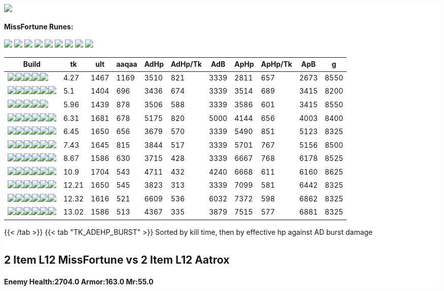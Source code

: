 

![](/StatMods/StatModsArmorIcon.png)



**MissFortune Runes:**


![](/Styles/Inspiration/FirstStrike/FirstStrike.png)
![](/Styles/Inspiration/MagicalFootwear/MagicalFootwear.png)
![](/Styles/Inspiration/BiscuitDelivery/BiscuitDelivery.png)
![](/Styles/Inspiration/CosmicInsight/CosmicInsight.png)
![](/Styles/Sorcery/AbsoluteFocus/AbsoluteFocus.png)
![](/Styles/Sorcery/GatheringStorm/GatheringStorm.png)
![](/StatMods/StatModsAdaptiveForceIcon.png)
![](/StatMods/StatModsAdaptiveForceIcon.png)
![](/StatMods/StatModsArmorIcon.png)





 Build |tk|ult|aaqaa|AdHp|AdHp/Tk|AdB|ApHp|ApHp/Tk|ApB|g
-|-|-|-|-|-|-|-|-|-|-
![](/item/3153.png)![](/item/3124.png)![](/item/2422.png)![](/item/1055.png)![](/item/1038.png)|4.27|1467|1169|3510|821|3339|2811|657|2673|8550
![](/item/6672.png)![](/item/3091.png)![](/item/2422.png)![](/item/1053.png)![](/item/1055.png)![](/item/1036.png)|5.1|1404|696|3436|674|3339|3514|689|3415|8200
![](/item/3153.png)![](/item/3091.png)![](/item/2422.png)![](/item/1055.png)![](/item/1038.png)|5.96|1439|878|3506|588|3339|3586|601|3415|8550
![](/item/6672.png)![](/item/6673.png)![](/item/2422.png)![](/item/1055.png)![](/item/1038.png)![](/item/1036.png)|6.31|1681|678|5175|820|5000|4144|656|4003|8400
![](/item/6672.png)![](/item/3156.png)![](/item/2422.png)![](/item/1053.png)![](/item/1055.png)![](/item/1037.png)|6.45|1650|656|3679|570|3339|5490|851|5123|8325
![](/item/3153.png)![](/item/3156.png)![](/item/2422.png)![](/item/1055.png)![](/item/1038.png)![](/item/1036.png)|7.43|1645|815|3844|517|3339|5701|767|5156|8500
![](/item/3091.png)![](/item/3156.png)![](/item/2422.png)![](/item/1053.png)![](/item/1055.png)![](/item/1037.png)|8.67|1586|630|3715|428|3339|6667|768|6178|8525
![](/item/3156.png)![](/item/3161.png)![](/item/2422.png)![](/item/1053.png)![](/item/1055.png)![](/item/1037.png)|10.9|1704|543|4711|432|4240|6668|611|6160|8625
![](/item/3156.png)![](/item/3139.png)![](/item/2422.png)![](/item/1053.png)![](/item/1055.png)![](/item/1037.png)|12.21|1650|545|3823|313|3339|7099|581|6442|8325
![](/item/3156.png)![](/item/3026.png)![](/item/2422.png)![](/item/1053.png)![](/item/1055.png)![](/item/1037.png)|12.32|1616|521|6609|536|6032|7372|598|6862|8325
![](/item/3156.png)![](/item/6035.png)![](/item/2422.png)![](/item/1053.png)![](/item/1055.png)![](/item/1037.png)|13.02|1586|513|4367|335|3879|7515|577|6881|8325
{{< /tab >}}
{{< tab "TK_ADEHP_BURST" >}}
Sorted by kill time, then by effective hp against AD burst damage
## 2 Item L12 MissFortune vs 2 Item L12 Aatrox

**Enemy Health:2704.0 Armor:163.0 Mr:55.0**


